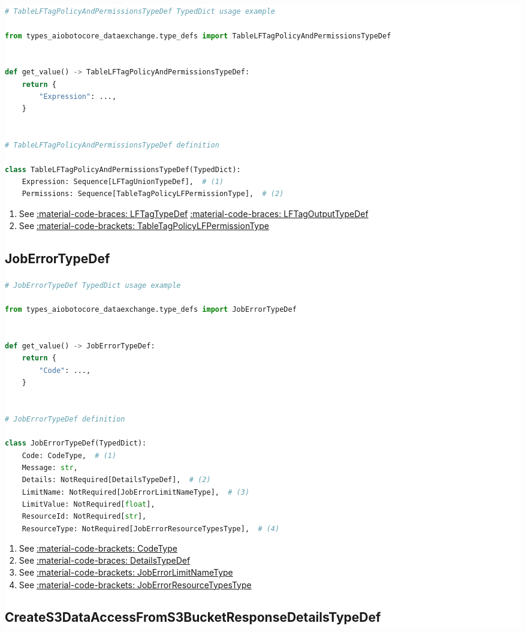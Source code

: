 ```python
# TableLFTagPolicyAndPermissionsTypeDef TypedDict usage example

from types_aiobotocore_dataexchange.type_defs import TableLFTagPolicyAndPermissionsTypeDef


def get_value() -> TableLFTagPolicyAndPermissionsTypeDef:
    return {
        "Expression": ...,
    }


# TableLFTagPolicyAndPermissionsTypeDef definition

class TableLFTagPolicyAndPermissionsTypeDef(TypedDict):
    Expression: Sequence[LFTagUnionTypeDef],  # (1)
    Permissions: Sequence[TableTagPolicyLFPermissionType],  # (2)
```

1. See [:material-code-braces: LFTagTypeDef](./type_defs.md#lftagtypedef) [:material-code-braces: LFTagOutputTypeDef](./type_defs.md#lftagoutputtypedef) 
2. See [:material-code-brackets: TableTagPolicyLFPermissionType](./literals.md#tabletagpolicylfpermissiontype) 
## JobErrorTypeDef

```python
# JobErrorTypeDef TypedDict usage example

from types_aiobotocore_dataexchange.type_defs import JobErrorTypeDef


def get_value() -> JobErrorTypeDef:
    return {
        "Code": ...,
    }


# JobErrorTypeDef definition

class JobErrorTypeDef(TypedDict):
    Code: CodeType,  # (1)
    Message: str,
    Details: NotRequired[DetailsTypeDef],  # (2)
    LimitName: NotRequired[JobErrorLimitNameType],  # (3)
    LimitValue: NotRequired[float],
    ResourceId: NotRequired[str],
    ResourceType: NotRequired[JobErrorResourceTypesType],  # (4)
```

1. See [:material-code-brackets: CodeType](./literals.md#codetype) 
2. See [:material-code-braces: DetailsTypeDef](./type_defs.md#detailstypedef) 
3. See [:material-code-brackets: JobErrorLimitNameType](./literals.md#joberrorlimitnametype) 
4. See [:material-code-brackets: JobErrorResourceTypesType](./literals.md#joberrorresourcetypestype) 
## CreateS3DataAccessFromS3BucketResponseDetailsTypeDef
